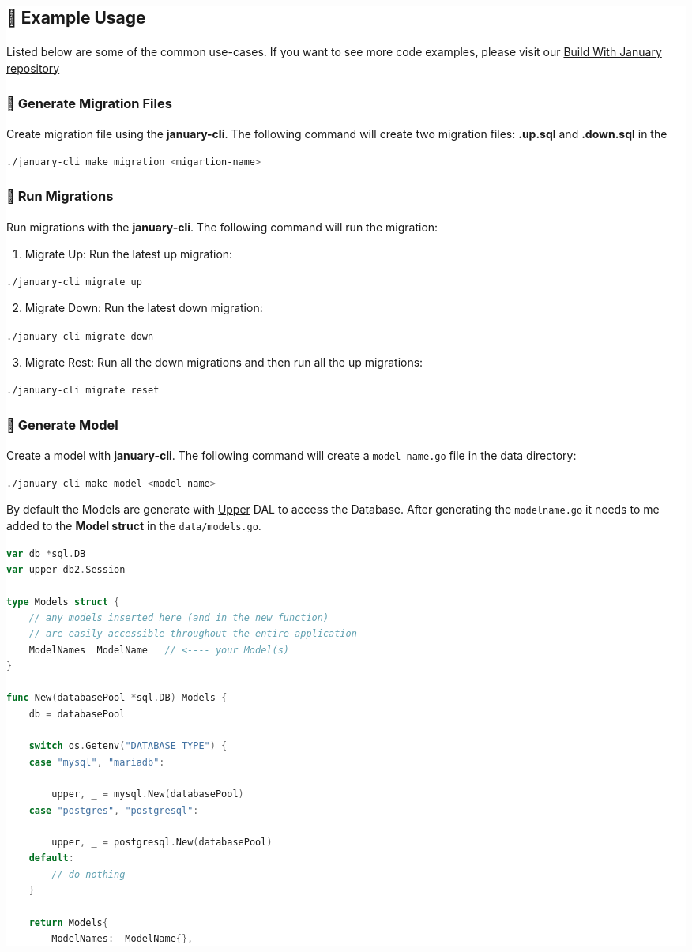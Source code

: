 
## 👀 Example Usage

Listed below are some of the common use-cases. If you want to see more code examples, please visit our [Build With January repository](https://github.com/gofiber/recipes)

### 📖 **Generate Migration Files**

Create migration file using the **january-cli**. The following command will create two migration files: **<migration-name>.up.sql** and **<migration-name>.down.sql** in the 
```bash
./january-cli make migration <migartion-name>
```

### 📖 **Run Migrations**

Run migrations with the **january-cli**. The following command will run the migration:
1. Migrate Up: Run the latest up migration:
```bash
./january-cli migrate up
```
2. Migrate Down: Run the latest down migration:
```bash
./january-cli migrate down
```
3. Migrate Rest: Run all the down migrations and then run all the up migrations:
```bash
./january-cli migrate reset
```

### 📖 **Generate Model**

Create a model with **january-cli**. The following command will create a `model-name.go` file in the data directory: 
```bash
./january-cli make model <model-name>
```
By default the Models are generate with [Upper](https://upper.io/v4/) DAL to access the Database. After generating the `modelname.go` it needs to me added to the **Model struct** in the `data/models.go`.
```Go
var db *sql.DB
var upper db2.Session

type Models struct {
	// any models inserted here (and in the new function)
	// are easily accessible throughout the entire application
	ModelNames  ModelName   // <---- your Model(s)
}

func New(databasePool *sql.DB) Models {
	db = databasePool

	switch os.Getenv("DATABASE_TYPE") {
	case "mysql", "mariadb":

		upper, _ = mysql.New(databasePool)
	case "postgres", "postgresql":

		upper, _ = postgresql.New(databasePool)
	default:
		// do nothing
	}

	return Models{
        ModelNames:  ModelName{},
```